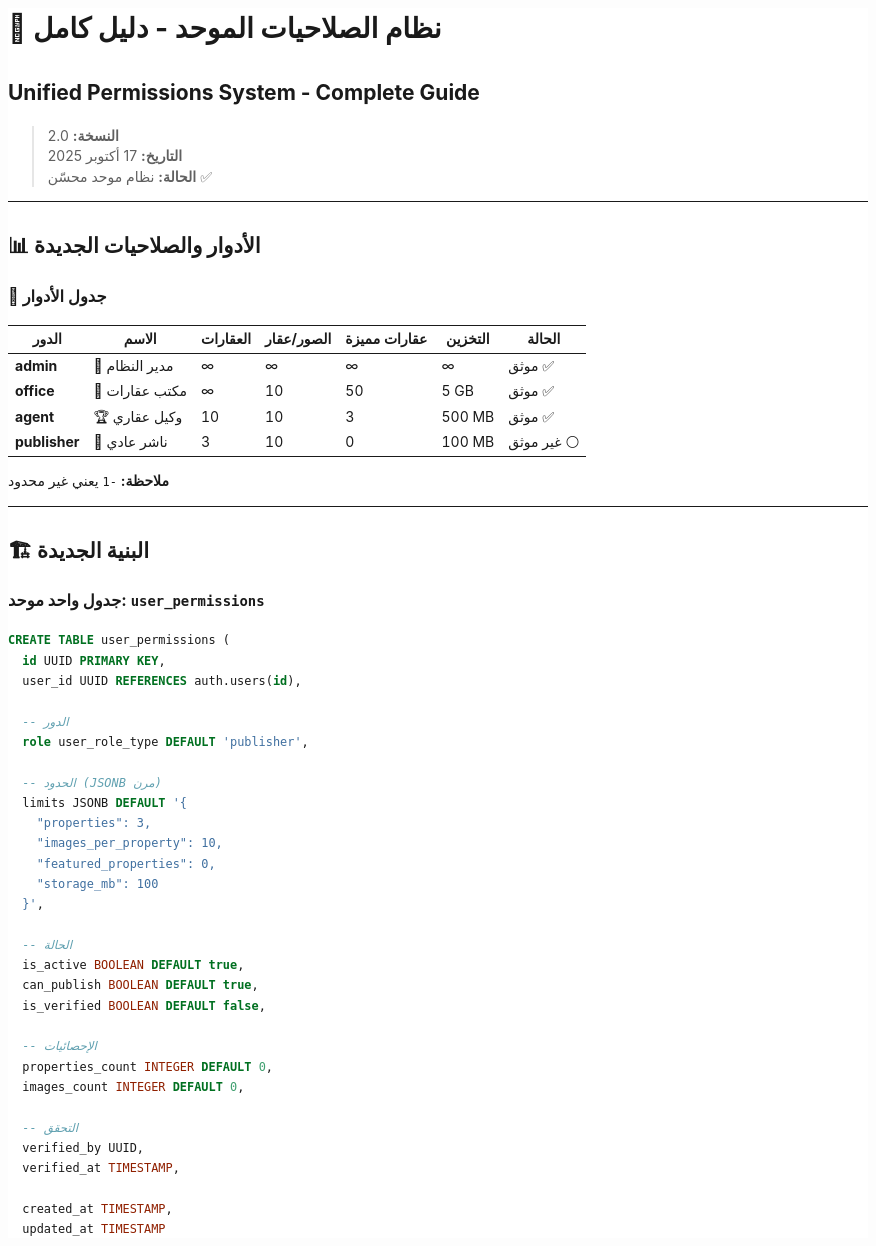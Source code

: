 # 🚀 نظام الصلاحيات الموحد - دليل كامل
## Unified Permissions System - Complete Guide

> **النسخة:** 2.0  
> **التاريخ:** 17 أكتوبر 2025  
> **الحالة:** نظام موحد محسّن ✅

---

## 📊 الأدوار والصلاحيات الجديدة

### 🎯 جدول الأدوار

| الدور | الاسم | العقارات | الصور/عقار | عقارات مميزة | التخزين | الحالة |
|-------|-------|----------|------------|--------------|----------|--------|
| **admin** | 🔑 مدير النظام | ∞ | ∞ | ∞ | ∞ | موثق ✅ |
| **office** | 🏢 مكتب عقارات | ∞ | 10 | 50 | 5 GB | موثق ✅ |
| **agent** | 🏆 وكيل عقاري | 10 | 10 | 3 | 500 MB | موثق ✅ |
| **publisher** | 👤 ناشر عادي | 3 | 10 | 0 | 100 MB | غير موثق ⚪ |

**ملاحظة:** `-1` يعني غير محدود

---

## 🏗️ البنية الجديدة

### **جدول واحد موحد: `user_permissions`**

```sql
CREATE TABLE user_permissions (
  id UUID PRIMARY KEY,
  user_id UUID REFERENCES auth.users(id),
  
  -- الدور
  role user_role_type DEFAULT 'publisher',
  
  -- الحدود (JSONB مرن)
  limits JSONB DEFAULT '{
    "properties": 3,
    "images_per_property": 10,
    "featured_properties": 0,
    "storage_mb": 100
  }',
  
  -- الحالة
  is_active BOOLEAN DEFAULT true,
  can_publish BOOLEAN DEFAULT true,
  is_verified BOOLEAN DEFAULT false,
  
  -- الإحصائيات
  properties_count INTEGER DEFAULT 0,
  images_count INTEGER DEFAULT 0,
  
  -- التحقق
  verified_by UUID,
  verified_at TIMESTAMP,
  
  created_at TIMESTAMP,
  updated_at TIMESTAMP
```